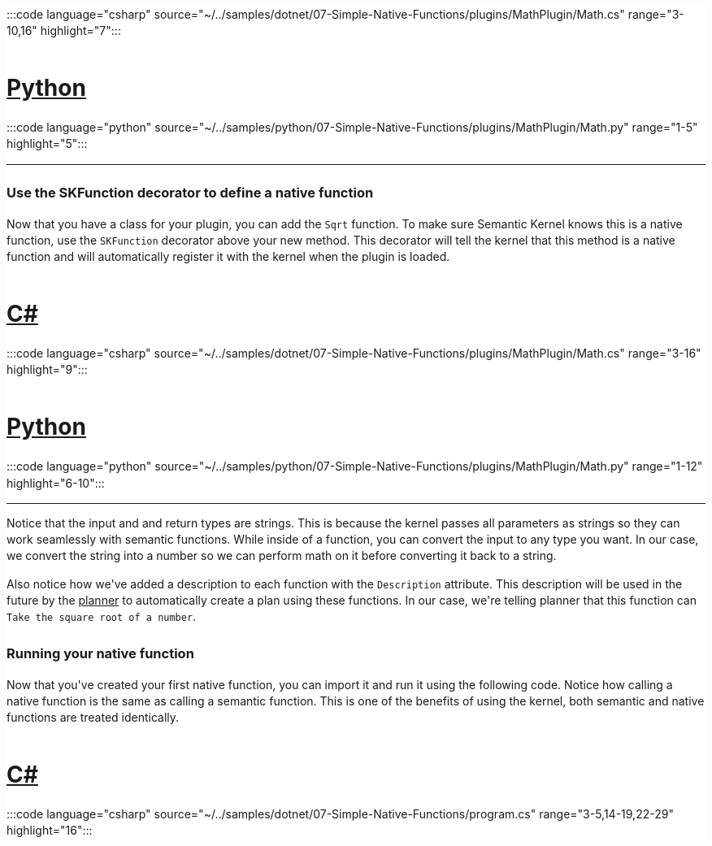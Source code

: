 :::code language="csharp" source="~/../samples/dotnet/07-Simple-Native-Functions/plugins/MathPlugin/Math.cs" range="3-10,16" highlight="7":::

# [Python](#tab/python)

:::code language="python" source="~/../samples/python/07-Simple-Native-Functions/plugins/MathPlugin/Math.py" range="1-5" highlight="5":::

---

### Use the SKFunction decorator to define a native function

Now that you have a class for your plugin, you can add the `Sqrt` function. To make sure Semantic Kernel knows this is a native function, use the `SKFunction` decorator above your new method. This decorator will tell the kernel that this method is a native function and will automatically register it with the kernel when the plugin is loaded.

# [C#](#tab/Csharp)

:::code language="csharp" source="~/../samples/dotnet/07-Simple-Native-Functions/plugins/MathPlugin/Math.cs" range="3-16"  highlight="9":::

# [Python](#tab/python)

:::code language="python" source="~/../samples/python/07-Simple-Native-Functions/plugins/MathPlugin/Math.py" range="1-12" highlight="6-10":::

---

Notice that the input and and return types are strings. This is because the kernel passes all parameters as strings so they can work seamlessly with semantic functions. While inside of a function, you can convert the input to any type you want. In our case, we convert the string into a number so we can perform math on it before converting it back to a string.

Also notice how we've added a description to each function with the `Description` attribute. This description will be used in the future by the [planner](../../planners/index.md) to automatically create a plan using these functions. In our case, we're telling planner that this function can `Take the square root of a number`.

### Running your native function
Now that you've created your first native function, you can import it and run it using the following code. Notice how calling a native function is the same as calling a semantic function. This is one of the benefits of using the kernel, both semantic and native functions are treated identically.

# [C#](#tab/Csharp)

:::code language="csharp" source="~/../samples/dotnet/07-Simple-Native-Functions/program.cs" range="3-5,14-19,22-29" highlight="16":::
